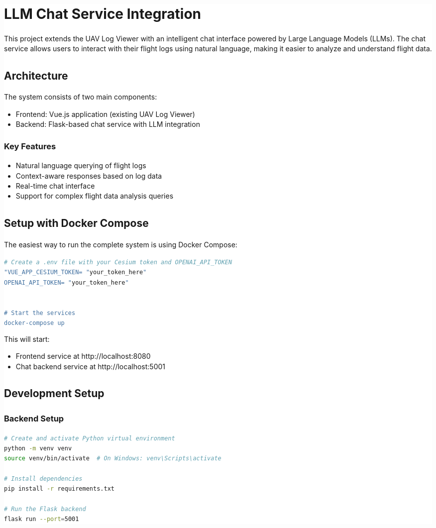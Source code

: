 # LLM Chat Service Integration

This project extends the UAV Log Viewer with an intelligent chat interface powered by Large Language Models (LLMs). The chat service allows users to interact with their flight logs using natural language, making it easier to analyze and understand flight data.

## Architecture

The system consists of two main components:
- Frontend: Vue.js application (existing UAV Log Viewer)
- Backend: Flask-based chat service with LLM integration

### Key Features
- Natural language querying of flight logs
- Context-aware responses based on log data
- Real-time chat interface
- Support for complex flight data analysis queries

## Setup with Docker Compose

The easiest way to run the complete system is using Docker Compose:

```bash
# Create a .env file with your Cesium token and OPENAI_API_TOKEN
"VUE_APP_CESIUM_TOKEN= "your_token_here"
OPENAI_API_TOKEN= "your_token_here"


# Start the services
docker-compose up
```

This will start:
- Frontend service at http://localhost:8080
- Chat backend service at http://localhost:5001

## Development Setup

### Backend Setup
```bash
# Create and activate Python virtual environment
python -m venv venv
source venv/bin/activate  # On Windows: venv\Scripts\activate

# Install dependencies
pip install -r requirements.txt

# Run the Flask backend
flask run --port=5001
```
